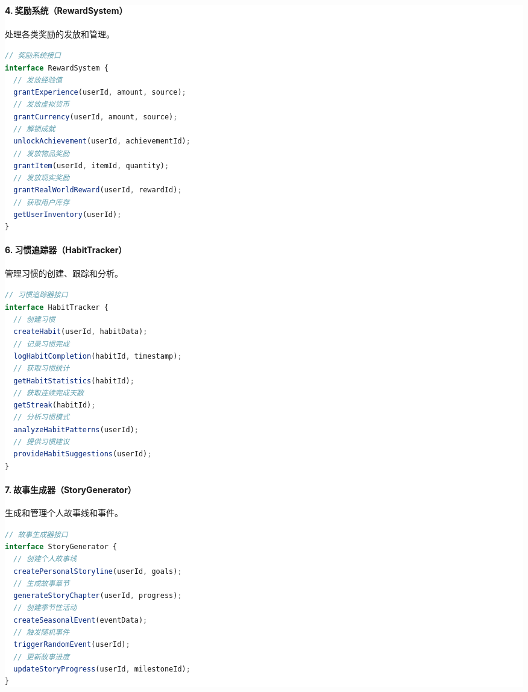 #### 4. 奖励系统（RewardSystem）

处理各类奖励的发放和管理。

```javascript
// 奖励系统接口
interface RewardSystem {
  // 发放经验值
  grantExperience(userId, amount, source);
  // 发放虚拟货币
  grantCurrency(userId, amount, source);
  // 解锁成就
  unlockAchievement(userId, achievementId);
  // 发放物品奖励
  grantItem(userId, itemId, quantity);
  // 发放现实奖励
  grantRealWorldReward(userId, rewardId);
  // 获取用户库存
  getUserInventory(userId);
}
```



#### 6. 习惯追踪器（HabitTracker）

管理习惯的创建、跟踪和分析。

```javascript
// 习惯追踪器接口
interface HabitTracker {
  // 创建习惯
  createHabit(userId, habitData);
  // 记录习惯完成
  logHabitCompletion(habitId, timestamp);
  // 获取习惯统计
  getHabitStatistics(habitId);
  // 获取连续完成天数
  getStreak(habitId);
  // 分析习惯模式
  analyzeHabitPatterns(userId);
  // 提供习惯建议
  provideHabitSuggestions(userId);
}
```

#### 7. 故事生成器（StoryGenerator）

生成和管理个人故事线和事件。

```javascript
// 故事生成器接口
interface StoryGenerator {
  // 创建个人故事线
  createPersonalStoryline(userId, goals);
  // 生成故事章节
  generateStoryChapter(userId, progress);
  // 创建季节性活动
  createSeasonalEvent(eventData);
  // 触发随机事件
  triggerRandomEvent(userId);
  // 更新故事进度
  updateStoryProgress(userId, milestoneId);
}
```
